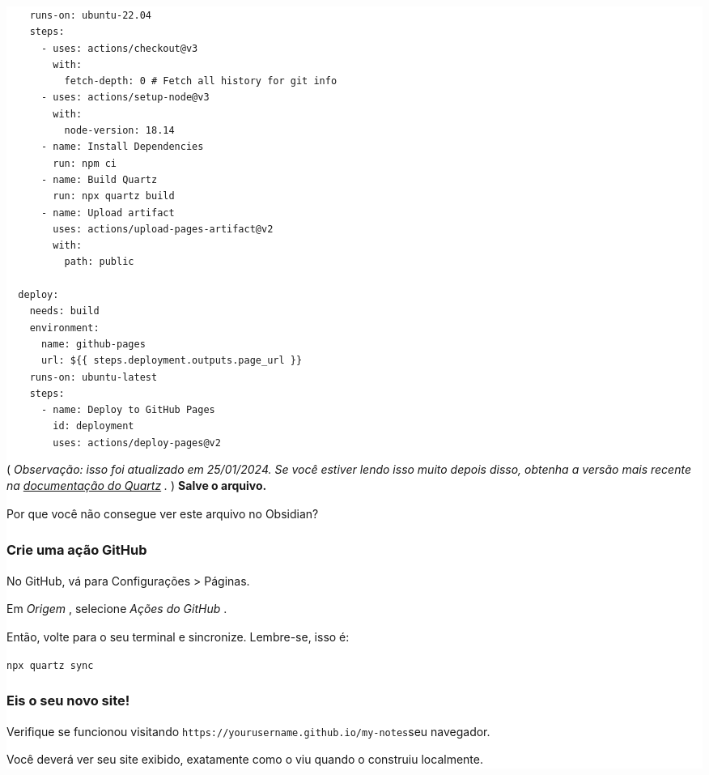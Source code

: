 ```
    runs-on: ubuntu-22.04
    steps:
      - uses: actions/checkout@v3
        with:
          fetch-depth: 0 # Fetch all history for git info
      - uses: actions/setup-node@v3
        with:
          node-version: 18.14
      - name: Install Dependencies
        run: npm ci
      - name: Build Quartz
        run: npx quartz build
      - name: Upload artifact
        uses: actions/upload-pages-artifact@v2
        with:
          path: public
 
  deploy:
    needs: build
    environment:
      name: github-pages
      url: ${{ steps.deployment.outputs.page_url }}
    runs-on: ubuntu-latest
    steps:
      - name: Deploy to GitHub Pages
        id: deployment
        uses: actions/deploy-pages@v2
```

( _Observação: isso foi atualizado em 25/01/2024. Se você estiver lendo isso muito depois disso, obtenha a versão mais recente na [documentação do Quartz](https://quartz.jzhao.xyz/hosting#github-pages) ._ )
**Salve o arquivo.**

Por que você não consegue ver este arquivo no Obsidian?

### Crie uma ação GitHub

No GitHub, vá para Configurações > Páginas.

Em _Origem_ , selecione _Ações do GitHub_ .

Então, volte para o seu terminal e sincronize. Lembre-se, isso é:

```
npx quartz sync
```

### Eis o seu novo site!

Verifique se funcionou visitando `https://yourusername.github.io/my-notes`seu navegador.

Você deverá ver seu site exibido, exatamente como o viu quando o construiu localmente.
